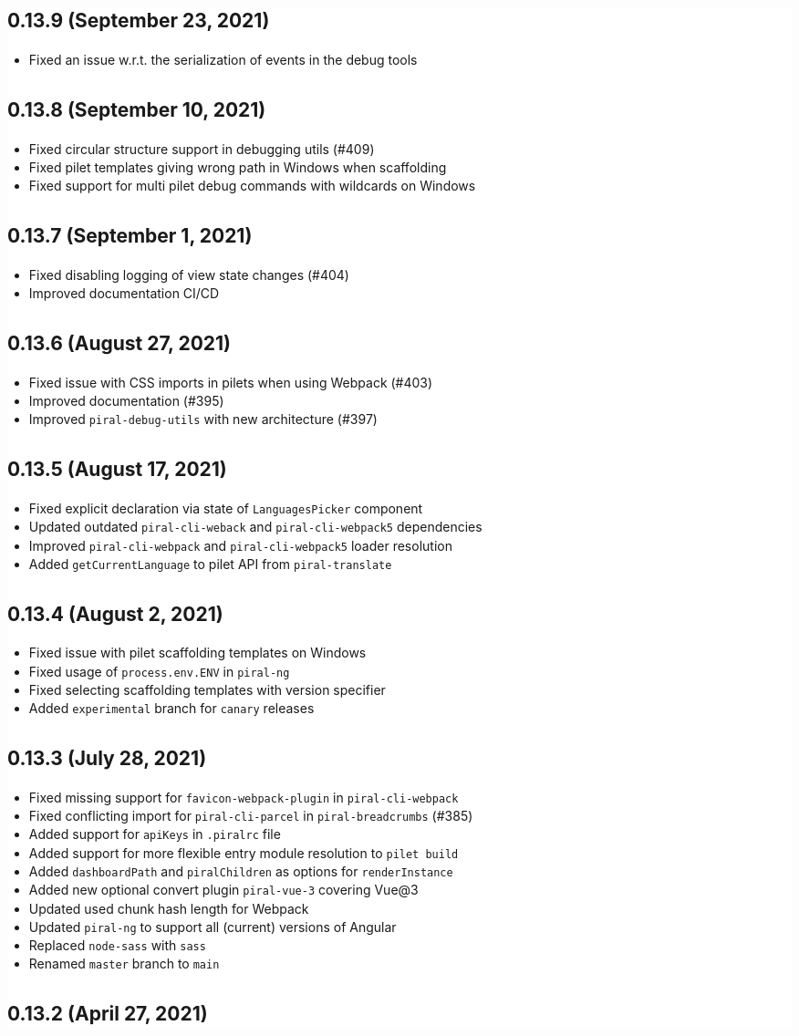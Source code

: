 ## 0.13.9 (September 23, 2021)

- Fixed an issue w.r.t. the serialization of events in the debug tools

## 0.13.8 (September 10, 2021)

- Fixed circular structure support in debugging utils (#409)
- Fixed pilet templates giving wrong path in Windows when scaffolding
- Fixed support for multi pilet debug commands with wildcards on Windows

## 0.13.7 (September 1, 2021)

- Fixed disabling logging of view state changes (#404)
- Improved documentation CI/CD

## 0.13.6 (August 27, 2021)

- Fixed issue with CSS imports in pilets when using Webpack (#403)
- Improved documentation (#395)
- Improved `piral-debug-utils` with new architecture (#397)

## 0.13.5 (August 17, 2021)

- Fixed explicit declaration via state of `LanguagesPicker` component
- Updated outdated `piral-cli-weback` and `piral-cli-webpack5` dependencies
- Improved `piral-cli-webpack` and `piral-cli-webpack5` loader resolution
- Added `getCurrentLanguage` to pilet API from `piral-translate`

## 0.13.4 (August 2, 2021)

- Fixed issue with pilet scaffolding templates on Windows
- Fixed usage of `process.env.ENV` in `piral-ng`
- Fixed selecting scaffolding templates with version specifier
- Added `experimental` branch for `canary` releases

## 0.13.3 (July 28, 2021)

- Fixed missing support for `favicon-webpack-plugin` in `piral-cli-webpack`
- Fixed conflicting import for `piral-cli-parcel` in `piral-breadcrumbs` (#385)
- Added support for `apiKeys` in `.piralrc` file
- Added support for more flexible entry module resolution to `pilet build`
- Added `dashboardPath` and `piralChildren` as options for `renderInstance`
- Added new optional convert plugin `piral-vue-3` covering Vue@3
- Updated used chunk hash length for Webpack
- Updated `piral-ng` to support all (current) versions of Angular
- Replaced `node-sass` with `sass`
- Renamed `master` branch to `main`

## 0.13.2 (April 27, 2021)
